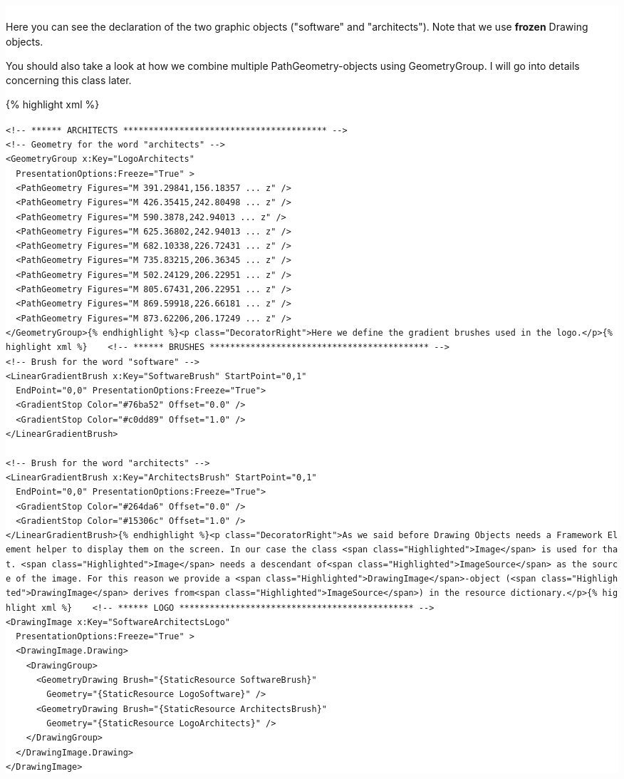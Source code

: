   <br /> Here you can see the declaration of the two graphic objects ("software" and "architects"). Note that we use <strong>frozen</strong> Drawing objects.</p><p class="DecoratorRight">You should also take a look at how we combine multiple <span class="Highlighted">PathGeometry</span>-objects using <span class="Highlighted">GeometryGroup</span>. I will go into details concerning this class later.</p>{% highlight xml %}    
    <!-- Geometry for the word "software" -->
    <GeometryGroup x:Key="LogoSoftware" 
      PresentationOptions:Freeze="True" >
      <PathGeometry Figures="M 0.31163807,145.75739 ... z" />
      <PathGeometry Figures="M 70.074606,115.57876 ... z" />
      <PathGeometry Figures="M 173.53291,0.40830421 ... z" />
      <PathGeometry Figures="M 307.03223,184.21003 ... z" />
      <PathGeometry Figures="M 391.22711,96.183574 ... z" />
      <PathGeometry Figures="M 426.25331,184.22683 ... z" />
      <PathGeometry Figures="M 501.63047,145.55673 ... z" />
    </GeometryGroup>

    <!-- ****** ARCHITECTS **************************************** -->
    <!-- Geometry for the word "architects" -->
    <GeometryGroup x:Key="LogoArchitects" 
      PresentationOptions:Freeze="True" >
      <PathGeometry Figures="M 391.29841,156.18357 ... z" />
      <PathGeometry Figures="M 426.35415,242.80498 ... z" />
      <PathGeometry Figures="M 590.3878,242.94013 ... z" />
      <PathGeometry Figures="M 625.36802,242.94013 ... z" />
      <PathGeometry Figures="M 682.10338,226.72431 ... z" />
      <PathGeometry Figures="M 735.83215,206.36345 ... z" />
      <PathGeometry Figures="M 502.24129,206.22951 ... z" />
      <PathGeometry Figures="M 805.67431,206.22951 ... z" />
      <PathGeometry Figures="M 869.59918,226.66181 ... z" />
      <PathGeometry Figures="M 873.62206,206.17249 ... z" />
    </GeometryGroup>{% endhighlight %}<p class="DecoratorRight">Here we define the gradient brushes used in the logo.</p>{% highlight xml %}    <!-- ****** BRUSHES ******************************************* -->
    <!-- Brush for the word "software" -->
    <LinearGradientBrush x:Key="SoftwareBrush" StartPoint="0,1" 
      EndPoint="0,0" PresentationOptions:Freeze="True">
      <GradientStop Color="#76ba52" Offset="0.0" />
      <GradientStop Color="#c0dd89" Offset="1.0" />
    </LinearGradientBrush>

    <!-- Brush for the word "architects" -->
    <LinearGradientBrush x:Key="ArchitectsBrush" StartPoint="0,1" 
      EndPoint="0,0" PresentationOptions:Freeze="True">
      <GradientStop Color="#264da6" Offset="0.0" />
      <GradientStop Color="#15306c" Offset="1.0" />
    </LinearGradientBrush>{% endhighlight %}<p class="DecoratorRight">As we said before Drawing Objects needs a Framework Element helper to display them on the screen. In our case the class <span class="Highlighted">Image</span> is used for that. <span class="Highlighted">Image</span> needs a descendant of<span class="Highlighted">ImageSource</span> as the source of the image. For this reason we provide a <span class="Highlighted">DrawingImage</span>-object (<span class="Highlighted">DrawingImage</span> derives from<span class="Highlighted">ImageSource</span>) in the resource dictionary.</p>{% highlight xml %}    <!-- ****** LOGO ********************************************** -->
    <DrawingImage x:Key="SoftwareArchitectsLogo" 
      PresentationOptions:Freeze="True" >
      <DrawingImage.Drawing>
        <DrawingGroup>
          <GeometryDrawing Brush="{StaticResource SoftwareBrush}" 
            Geometry="{StaticResource LogoSoftware}" />
          <GeometryDrawing Brush="{StaticResource ArchitectsBrush}" 
            Geometry="{StaticResource LogoArchitects}" />
        </DrawingGroup>
      </DrawingImage.Drawing>
    </DrawingImage>